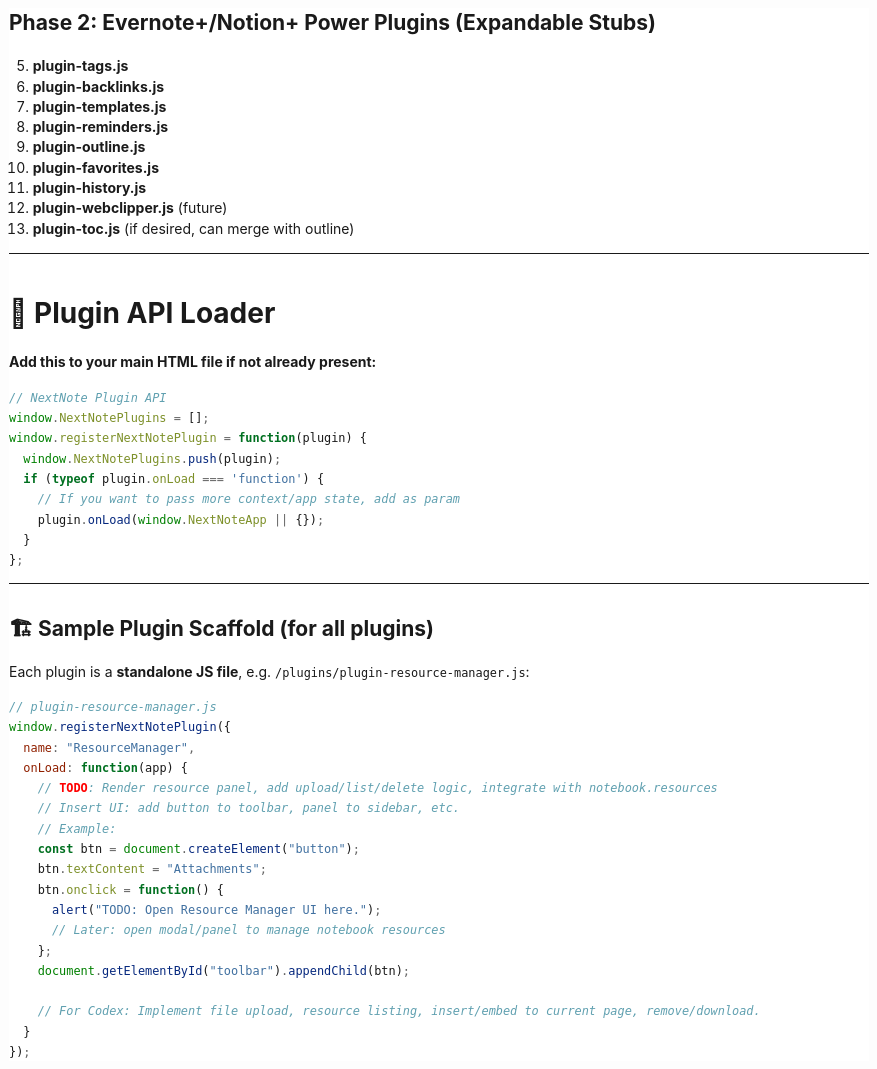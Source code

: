 ## **Phase 2: Evernote+/Notion+ Power Plugins (Expandable Stubs)**

5. **plugin-tags.js**
6. **plugin-backlinks.js**
7. **plugin-templates.js**
8. **plugin-reminders.js**
9. **plugin-outline.js**
10. **plugin-favorites.js**
11. **plugin-history.js**
12. **plugin-webclipper.js** (future)
13. **plugin-toc.js** (if desired, can merge with outline)

---

# 🧩 **Plugin API Loader**

**Add this to your main HTML file if not already present:**

```javascript
// NextNote Plugin API
window.NextNotePlugins = [];
window.registerNextNotePlugin = function(plugin) {
  window.NextNotePlugins.push(plugin);
  if (typeof plugin.onLoad === 'function') {
    // If you want to pass more context/app state, add as param
    plugin.onLoad(window.NextNoteApp || {});
  }
};
```

---

## 🏗️ **Sample Plugin Scaffold (for all plugins)**

Each plugin is a **standalone JS file**, e.g. `/plugins/plugin-resource-manager.js`:

```javascript
// plugin-resource-manager.js
window.registerNextNotePlugin({
  name: "ResourceManager",
  onLoad: function(app) {
    // TODO: Render resource panel, add upload/list/delete logic, integrate with notebook.resources
    // Insert UI: add button to toolbar, panel to sidebar, etc.
    // Example:
    const btn = document.createElement("button");
    btn.textContent = "Attachments";
    btn.onclick = function() {
      alert("TODO: Open Resource Manager UI here.");
      // Later: open modal/panel to manage notebook resources
    };
    document.getElementById("toolbar").appendChild(btn);

    // For Codex: Implement file upload, resource listing, insert/embed to current page, remove/download.
  }
});
```
